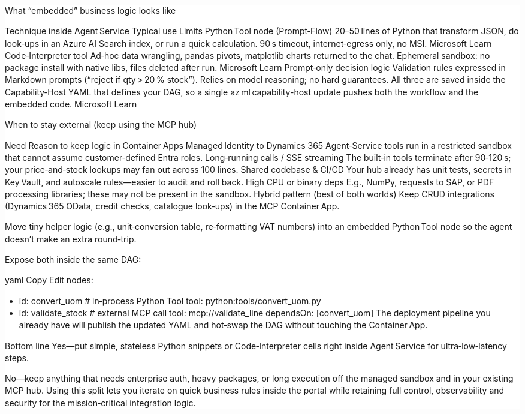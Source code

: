 What “embedded” business logic looks like

Technique inside Agent Service	Typical use	Limits
Python Tool node (Prompt‑Flow)	20–50 lines of Python that transform JSON, do look‑ups in an Azure AI Search index, or run a quick calculation.	90 s timeout, internet‑egress only, no MSI. 
Microsoft Learn
Code‑Interpreter tool	Ad‑hoc data wrangling, pandas pivots, matplotlib charts returned to the chat.	Ephemeral sandbox: no package install with native libs, files deleted after run. 
Microsoft Learn
Prompt‑only decision logic	Validation rules expressed in Markdown prompts (“reject if qty > 20 % stock”).	Relies on model reasoning; no hard guarantees.
All three are saved inside the Capability‑Host YAML that defines your DAG, so a single az ml capability-host update pushes both the workflow and the embedded code. 
Microsoft Learn

When to stay external (keep using the MCP hub)

Need	Reason to keep logic in Container Apps
Managed Identity to Dynamics 365	Agent‑Service tools run in a restricted sandbox that cannot assume customer‑defined Entra roles.
Long‑running calls / SSE streaming	The built‑in tools terminate after 90‑120 s; your price‑and‑stock lookups may fan out across 100 lines.
Shared codebase & CI/CD	Your hub already has unit tests, secrets in Key Vault, and autoscale rules—easier to audit and roll back.
High CPU or binary deps	E.g., NumPy, requests to SAP, or PDF processing libraries; these may not be present in the sandbox.
Hybrid pattern (best of both worlds)
Keep CRUD integrations (Dynamics 365 OData, credit checks, catalogue look‑ups) in the MCP Container App.

Move tiny helper logic (e.g., unit‑conversion table, re‑formatting VAT numbers) into an embedded Python Tool node so the agent doesn’t make an extra round‑trip.

Expose both inside the same DAG:

yaml
Copy
Edit
nodes:
  - id: convert_uom          # in‑process Python Tool
    tool: python:tools/convert_uom.py
  - id: validate_stock       # external MCP call
    tool: mcp://validate_line
    dependsOn: [convert_uom]
The deployment pipeline you already have will publish the updated YAML and hot‑swap the DAG without touching the Container App.

Bottom line
Yes—put simple, stateless Python snippets or Code‑Interpreter cells right inside Agent Service for ultra‑low‑latency steps.

No—keep anything that needs enterprise auth, heavy packages, or long execution off the managed sandbox and in your existing MCP hub.
Using this split lets you iterate on quick business rules inside the portal while retaining full control, observability and security for the mission‑critical integration logic.

